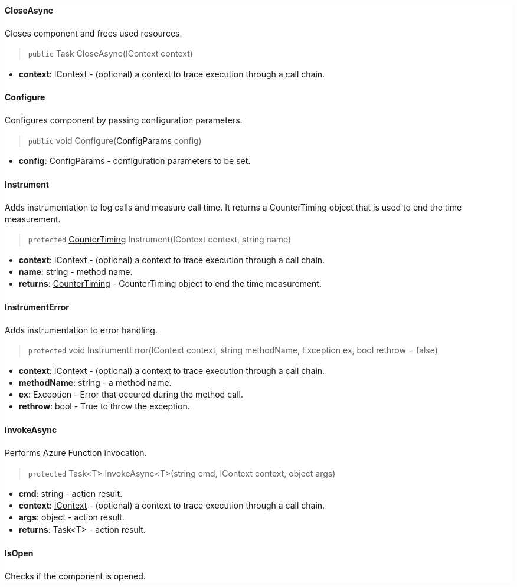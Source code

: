 #### CloseAsync
Closes component and frees used resources.

> `public` Task CloseAsync(IContext context)

- **context**: [IContext](../../../components/context/icontext) - (optional) a context to trace execution through a call chain.


#### Configure
Configures component by passing configuration parameters.

> `public` void Configure([ConfigParams](../../../components/config/config_params) config)

- **config**: [ConfigParams](../../../components/config/config_params) - configuration parameters to be set.


#### Instrument
Adds instrumentation to log calls and measure call time. It returns a CounterTiming 
object that is used to end the time measurement.

> `protected` [CounterTiming](../../../observability/count/counter_timing) Instrument(IContext context, string name)
- **context**: [IContext](../../../components/context/icontext) - (optional) a context to trace execution through a call chain.
- **name**: string - method name.
- **returns**: [CounterTiming](../../../observability/count/counter_timing) - CounterTiming object to end the time measurement.

#### InstrumentError
Adds instrumentation to error handling.

> `protected` void InstrumentError(IContext context, string methodName, Exception ex, bool rethrow = false)

- **context**: [IContext](../../../components/context/icontext) - (optional) a context to trace execution through a call chain.
- **methodName**: string - a method name.
- **ex**: Exception - Error that occured during the method call.
- **rethrow**: bool - True to throw the exception.


#### InvokeAsync
Performs Azure Function invocation.

> `protected` Task\<T\> InvokeAsync\<T\>(string cmd, IContext context, object args)

- **cmd**: string - action result.
- **context**: [IContext](../../../components/context/icontext) - (optional) a context to trace execution through a call chain.
- **args**: object - action result.
- **returns**: Task\<T\> - action result.


#### IsOpen
Checks if the component is opened.
